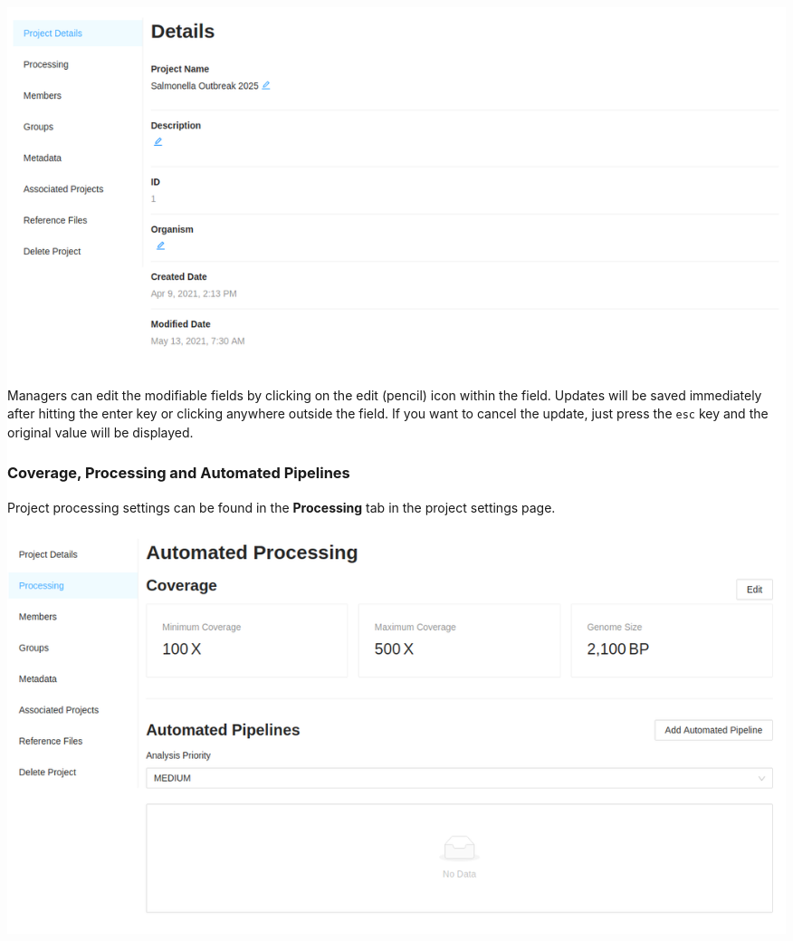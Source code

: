![Project settings detail layout.](images/project-settings-details.png)

Managers can edit the modifiable fields by clicking on the edit (pencil) icon within the field.  Updates will be saved immediately after hitting the enter key or clicking anywhere outside the field.  If you want to cancel the update, just press the `esc` key and the original value will be displayed.

### Coverage, Processing and Automated Pipelines

Project processing settings can be found in the **Processing** tab in the project settings page.

![Processing tab](images/project-settings-processing.png)
